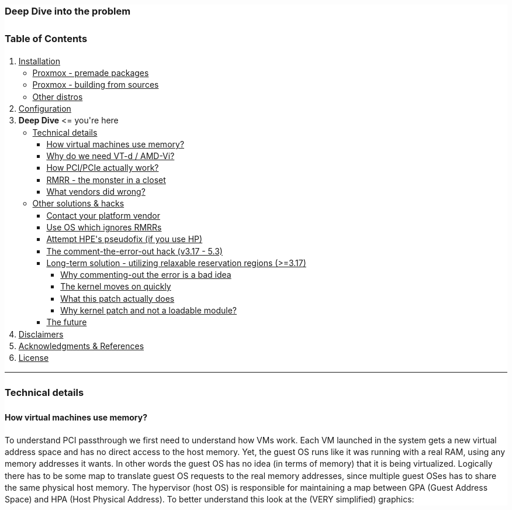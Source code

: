 ### Deep Dive into the problem

### Table of Contents
1. [Installation](README.md#installation)
    - [Proxmox - premade packages](README.md#proxmox---premade-packages)
    - [Proxmox - building from sources](README.md#proxmox---building-from-sources)
    - [Other distros](README.md#other-distros)
2. [Configuration](README.md#configuration)
3. **Deep Dive** <= you're here
    - [Technical details](deep-dive.md#technical-details)
        - [How virtual machines use memory?](deep-dive.md#how-virtual-machines-use-memory)
        - [Why do we need VT-d / AMD-Vi?](deep-dive.md#why-do-we-need-vt-d--amd-vi)
        - [How PCI/PCIe actually work?](deep-dive.md#how-pcipcie-actually-work)
        - [RMRR - the monster in a closet](deep-dive.md#rmrr---the-monster-in-a-closet)
        - [What vendors did wrong?](deep-dive.md#what-vendors-did-wrong)
    - [Other solutions & hacks](deep-dive.md#other-solutions--hacks)
        - [Contact your platform vendor](deep-dive.md#contact-your-platform-vendor)
        - [Use OS which ignores RMRRs](deep-dive.md#use-os-which-ignores-rmrrs)
        - [Attempt HPE's pseudofix (if you use HP)](deep-dive.md#attempt-hpes-pseudofix-if-you-use-hp)
        - [The comment-the-error-out hack (v3.17 - 5.3)](deep-dive.md#the-comment-the-error-out-hack-v317---53)
        - [Long-term solution - utilizing relaxable reservation regions (>=3.17)](deep-dive.md#long-term-solution---utilizing-relaxable-reservation-regions-317)
          - [Why commenting-out the error is a bad idea](deep-dive.md#why-commenting-out-the-error-is-a-bad-idea)
          - [The kernel moves on quickly](deep-dive.md#the-kernel-moves-on-quickly)
          - [What this patch actually does](deep-dive.md#what-this-patch-actually-does)
          - [Why kernel patch and not a loadable module?](deep-dive.md#why-kernel-patch-and-not-a-loadable-module)
        - [The future](deep-dive.md#the-future)    
4. [Disclaimers](README.md#disclaimers)
5. [Acknowledgments & References](README.md#acknowledgments--references)
6. [License](README.md#license)

---

### Technical details

#### How virtual machines use memory?
To understand PCI passthrough we first need to understand how VMs work. Each VM launched in the system gets a new 
virtual address space and has no direct access to the host memory. Yet, the guest OS runs like it was running with a 
real RAM, using any memory addresses it wants. In other words the guest OS has no idea (in terms of memory) that it is 
being virtualized. Logically there has to be some map to translate guest OS requests to the real memory addresses, since
multiple guest OSes has to share the same physical host memory. The hypervisor (host OS) is responsible for maintaining 
a map between GPA (Guest Address Space) and HPA (Host Physical Address). To better understand this look at the (VERY 
simplified) graphics:

